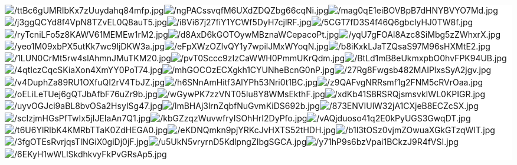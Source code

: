 <img src="https://image.tmdb.org/t/p/original/ttBc6gUMRIbKx7zUuydahq84mfp.jpg" alt="/ttBc6gUMRIbKx7zUuydahq84mfp.jpg" title="/ttBc6gUMRIbKx7zUuydahq84mfp.jpg"><img src="https://image.tmdb.org/t/p/original/ngPACssvqfM6UXdZDQZbg66cqNi.jpg" alt="/ngPACssvqfM6UXdZDQZbg66cqNi.jpg" title="/ngPACssvqfM6UXdZDQZbg66cqNi.jpg"><img src="https://image.tmdb.org/t/p/original/mag0qE1eiBOVBpB7dHNYBVYO7Md.jpg" alt="/mag0qE1eiBOVBpB7dHNYBVYO7Md.jpg" title="/mag0qE1eiBOVBpB7dHNYBVYO7Md.jpg"><img src="https://image.tmdb.org/t/p/original/j3ggQCYd8f4VpN8TZvEL0Q8auT5.jpg" alt="/j3ggQCYd8f4VpN8TZvEL0Q8auT5.jpg" title="/j3ggQCYd8f4VpN8TZvEL0Q8auT5.jpg"><img src="https://image.tmdb.org/t/p/original/i8Vi67j27fiY1YCWf5DyH7cjlRF.jpg" alt="/i8Vi67j27fiY1YCWf5DyH7cjlRF.jpg" title="/i8Vi67j27fiY1YCWf5DyH7cjlRF.jpg"><img src="https://image.tmdb.org/t/p/original/5CGT7fD3S4f46Q6gbcIyHJ0TW8f.jpg" alt="/5CGT7fD3S4f46Q6gbcIyHJ0TW8f.jpg" title="/5CGT7fD3S4f46Q6gbcIyHJ0TW8f.jpg"><img src="https://image.tmdb.org/t/p/original/ryTcniLFo5z8KAWV61MEMEw1rM2.jpg" alt="/ryTcniLFo5z8KAWV61MEMEw1rM2.jpg" title="/ryTcniLFo5z8KAWV61MEMEw1rM2.jpg"><img src="https://image.tmdb.org/t/p/original/d8AxD6kGOTOywMBznaWCepacoPt.jpg" alt="/d8AxD6kGOTOywMBznaWCepacoPt.jpg" title="/d8AxD6kGOTOywMBznaWCepacoPt.jpg"><img src="https://image.tmdb.org/t/p/original/yqU7gFOAl8Azc8SiMbg5zZWhxrX.jpg" alt="/yqU7gFOAl8Azc8SiMbg5zZWhxrX.jpg" title="/yqU7gFOAl8Azc8SiMbg5zZWhxrX.jpg"><img src="https://image.tmdb.org/t/p/original/yeo1M09xbPX5utKk7wc9IjDKW3a.jpg" alt="/yeo1M09xbPX5utKk7wc9IjDKW3a.jpg" title="/yeo1M09xbPX5utKk7wc9IjDKW3a.jpg"><img src="https://image.tmdb.org/t/p/original/eFpXWzOZlvQY1y7wpilJMxWYoqN.jpg" alt="/eFpXWzOZlvQY1y7wpilJMxWYoqN.jpg" title="/eFpXWzOZlvQY1y7wpilJMxWYoqN.jpg"><img src="https://image.tmdb.org/t/p/original/b8iKxkLJaTZQsaS97M96sHXMtE2.jpg" alt="/b8iKxkLJaTZQsaS97M96sHXMtE2.jpg" title="/b8iKxkLJaTZQsaS97M96sHXMtE2.jpg"><img src="https://image.tmdb.org/t/p/original/1LUN0CrMt5rw4slAhmnJMuTKM20.jpg" alt="/1LUN0CrMt5rw4slAhmnJMuTKM20.jpg" title="/1LUN0CrMt5rw4slAhmnJMuTKM20.jpg"><img src="https://image.tmdb.org/t/p/original/pvT0Sccc9zIzCaWWH0PmmUKrQdm.jpg" alt="/pvT0Sccc9zIzCaWWH0PmmUKrQdm.jpg" title="/pvT0Sccc9zIzCaWWH0PmmUKrQdm.jpg"><img src="https://image.tmdb.org/t/p/original/BtLd1mB8eUkmxpbO0hvFPK94UB.jpg" alt="/BtLd1mB8eUkmxpbO0hvFPK94UB.jpg" title="/BtLd1mB8eUkmxpbO0hvFPK94UB.jpg"><img src="https://image.tmdb.org/t/p/original/4qtIczCqcSKiaXon4XmYY0PoT74.jpg" alt="/4qtIczCqcSKiaXon4XmYY0PoT74.jpg" title="/4qtIczCqcSKiaXon4XmYY0PoT74.jpg"><img src="https://image.tmdb.org/t/p/original/mhGOCOzECXgkh1CYUNheBcnG0nP.jpg" alt="/mhGOCOzECXgkh1CYUNheBcnG0nP.jpg" title="/mhGOCOzECXgkh1CYUNheBcnG0nP.jpg"><img src="https://image.tmdb.org/t/p/original/27Rg8Fwgsb482MAIPlxsSyA2jgv.jpg" alt="/27Rg8Fwgsb482MAIPlxsSyA2jgv.jpg" title="/27Rg8Fwgsb482MAIPlxsSyA2jgv.jpg"><img src="https://image.tmdb.org/t/p/original/v4DuphZa89RU1OXfuQI2rV4TbJZ.jpg" alt="/v4DuphZa89RU1OXfuQI2rV4TbJZ.jpg" title="/v4DuphZa89RU1OXfuQI2rV4TbJZ.jpg"><img src="https://image.tmdb.org/t/p/original/h6SNnAmHitf3AlYPh53Nri0t1BC.jpg" alt="/h6SNnAmHitf3AlYPh53Nri0t1BC.jpg" title="/h6SNnAmHitf3AlYPh53Nri0t1BC.jpg"><img src="https://image.tmdb.org/t/p/original/z9QAFvgNRRsmf1g2FNM5cRVrOaa.jpg" alt="/z9QAFvgNRRsmf1g2FNM5cRVrOaa.jpg" title="/z9QAFvgNRRsmf1g2FNM5cRVrOaa.jpg"><img src="https://image.tmdb.org/t/p/original/oELiLeTUej6gQTJbAfbF76uZr9b.jpg" alt="/oELiLeTUej6gQTJbAfbF76uZr9b.jpg" title="/oELiLeTUej6gQTJbAfbF76uZr9b.jpg"><img src="https://image.tmdb.org/t/p/original/wGywPK7zzVNT05Iu8Y8WMsEkthF.jpg" alt="/wGywPK7zzVNT05Iu8Y8WMsEkthF.jpg" title="/wGywPK7zzVNT05Iu8Y8WMsEkthF.jpg"><img src="https://image.tmdb.org/t/p/original/xdKb41S8RSRQjsmsvkIWL0KPIGR.jpg" alt="/xdKb41S8RSRQjsmsvkIWL0KPIGR.jpg" title="/xdKb41S8RSRQjsmsvkIWL0KPIGR.jpg"><img src="https://image.tmdb.org/t/p/original/uyvOGJci9aBL8bvOSa2HsyISg47.jpg" alt="/uyvOGJci9aBL8bvOSa2HsyISg47.jpg" title="/uyvOGJci9aBL8bvOSa2HsyISg47.jpg"><img src="https://image.tmdb.org/t/p/original/lmBHAj3lrnZqbfNuGvmKiDS692b.jpg" alt="/lmBHAj3lrnZqbfNuGvmKiDS692b.jpg" title="/lmBHAj3lrnZqbfNuGvmKiDS692b.jpg"><img src="https://image.tmdb.org/t/p/original/873ENVIUlW32jA1CXjeB8ECZcSX.jpg" alt="/873ENVIUlW32jA1CXjeB8ECZcSX.jpg" title="/873ENVIUlW32jA1CXjeB8ECZcSX.jpg"><img src="https://image.tmdb.org/t/p/original/scIzjmHGsPfTwIx5jIJEIaAn7Q1.jpg" alt="/scIzjmHGsPfTwIx5jIJEIaAn7Q1.jpg" title="/scIzjmHGsPfTwIx5jIJEIaAn7Q1.jpg"><img src="https://image.tmdb.org/t/p/original/kbGZzqzWuvwfryISOhHrI2DyPfo.jpg" alt="/kbGZzqzWuvwfryISOhHrI2DyPfo.jpg" title="/kbGZzqzWuvwfryISOhHrI2DyPfo.jpg"><img src="https://image.tmdb.org/t/p/original/vAQjduoso41q2E0kPyUGS3GwqDT.jpg" alt="/vAQjduoso41q2E0kPyUGS3GwqDT.jpg" title="/vAQjduoso41q2E0kPyUGS3GwqDT.jpg"><img src="https://image.tmdb.org/t/p/original/t6U6YlRlbK4KMRbTTaK0ZdHEGA0.jpg" alt="/t6U6YlRlbK4KMRbTTaK0ZdHEGA0.jpg" title="/t6U6YlRlbK4KMRbTTaK0ZdHEGA0.jpg"><img src="https://image.tmdb.org/t/p/original/eKDNQmkn9pjYRKcJvHXTS52tHDH.jpg" alt="/eKDNQmkn9pjYRKcJvHXTS52tHDH.jpg" title="/eKDNQmkn9pjYRKcJvHXTS52tHDH.jpg"><img src="https://image.tmdb.org/t/p/original/b1l3tOSz0vjmZOwuaXGkGTzqWlT.jpg" alt="/b1l3tOSz0vjmZOwuaXGkGTzqWlT.jpg" title="/b1l3tOSz0vjmZOwuaXGkGTzqWlT.jpg"><img src="https://image.tmdb.org/t/p/original/3fgOTEsRvrjqsTlNGiX0giDj0jF.jpg" alt="/3fgOTEsRvrjqsTlNGiX0giDj0jF.jpg" title="/3fgOTEsRvrjqsTlNGiX0giDj0jF.jpg"><img src="https://image.tmdb.org/t/p/original/u5UkN5vryrnD5KdlpngZIbgSGCA.jpg" alt="/u5UkN5vryrnD5KdlpngZIbgSGCA.jpg" title="/u5UkN5vryrnD5KdlpngZIbgSGCA.jpg"><img src="https://image.tmdb.org/t/p/original/y71hP9s6bzVpai1BCkzJ9R4fVSI.jpg" alt="/y71hP9s6bzVpai1BCkzJ9R4fVSI.jpg" title="/y71hP9s6bzVpai1BCkzJ9R4fVSI.jpg"><img src="https://image.tmdb.org/t/p/original/6EKyH1wWLlSkdhkvyFkPvGRsAp5.jpg" alt="/6EKyH1wWLlSkdhkvyFkPvGRsAp5.jpg" title="/6EKyH1wWLlSkdhkvyFkPvGRsAp5.jpg">